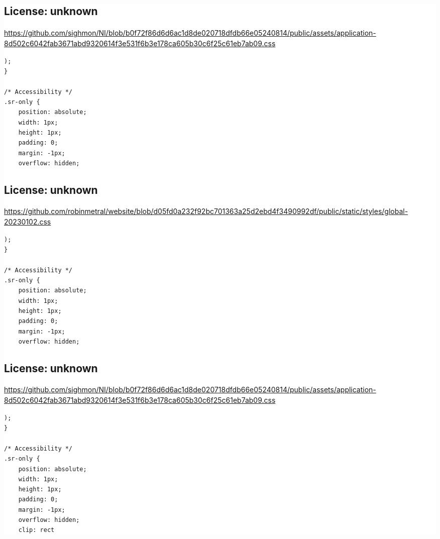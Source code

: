 
## License: unknown
https://github.com/sighmon/NI/blob/b0f72f86d6d6ac1d8de020718dfdb66e05240814/public/assets/application-8d502c6042fab3671abd9320614f3e531f6b3e178ca605b30c6f25c61eb7ab09.css

```
);
}

/* Accessibility */
.sr-only {
    position: absolute;
    width: 1px;
    height: 1px;
    padding: 0;
    margin: -1px;
    overflow: hidden;
```


## License: unknown
https://github.com/robinmetral/website/blob/d05fd0a232f92bc701363a25d2ebd4f3490992df/public/static/styles/global-20230102.css

```
);
}

/* Accessibility */
.sr-only {
    position: absolute;
    width: 1px;
    height: 1px;
    padding: 0;
    margin: -1px;
    overflow: hidden;
```


## License: unknown
https://github.com/sighmon/NI/blob/b0f72f86d6d6ac1d8de020718dfdb66e05240814/public/assets/application-8d502c6042fab3671abd9320614f3e531f6b3e178ca605b30c6f25c61eb7ab09.css

```
);
}

/* Accessibility */
.sr-only {
    position: absolute;
    width: 1px;
    height: 1px;
    padding: 0;
    margin: -1px;
    overflow: hidden;
    clip: rect
```
